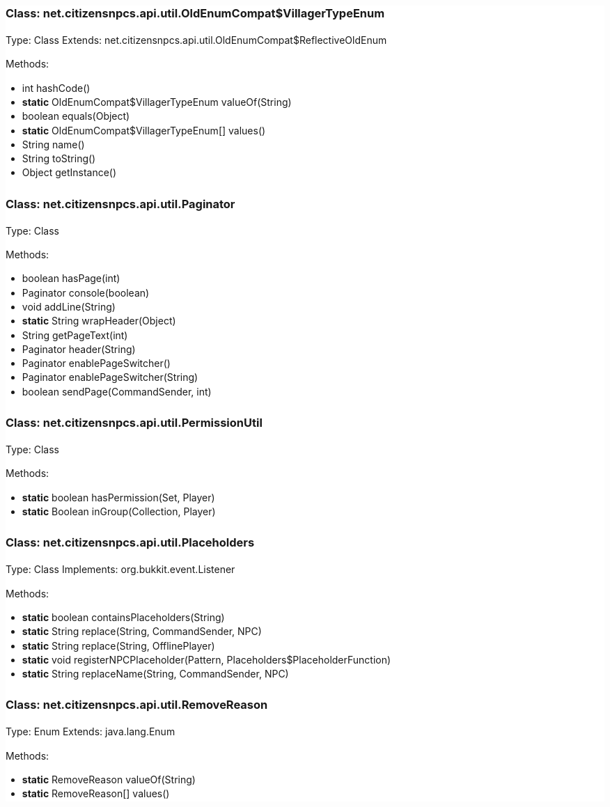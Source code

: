 ### Class: net.citizensnpcs.api.util.OldEnumCompat$VillagerTypeEnum
Type: Class
Extends: net.citizensnpcs.api.util.OldEnumCompat$ReflectiveOldEnum

Methods:
- int hashCode()
- **static** OldEnumCompat$VillagerTypeEnum valueOf(String)
- boolean equals(Object)
- **static** OldEnumCompat$VillagerTypeEnum[] values()
- String name()
- String toString()
- Object getInstance()

### Class: net.citizensnpcs.api.util.Paginator
Type: Class

Methods:
- boolean hasPage(int)
- Paginator console(boolean)
- void addLine(String)
- **static** String wrapHeader(Object)
- String getPageText(int)
- Paginator header(String)
- Paginator enablePageSwitcher()
- Paginator enablePageSwitcher(String)
- boolean sendPage(CommandSender, int)

### Class: net.citizensnpcs.api.util.PermissionUtil
Type: Class

Methods:
- **static** boolean hasPermission(Set, Player)
- **static** Boolean inGroup(Collection, Player)

### Class: net.citizensnpcs.api.util.Placeholders
Type: Class
Implements: org.bukkit.event.Listener

Methods:
- **static** boolean containsPlaceholders(String)
- **static** String replace(String, CommandSender, NPC)
- **static** String replace(String, OfflinePlayer)
- **static** void registerNPCPlaceholder(Pattern, Placeholders$PlaceholderFunction)
- **static** String replaceName(String, CommandSender, NPC)

### Class: net.citizensnpcs.api.util.RemoveReason
Type: Enum
Extends: java.lang.Enum

Methods:
- **static** RemoveReason valueOf(String)
- **static** RemoveReason[] values()

